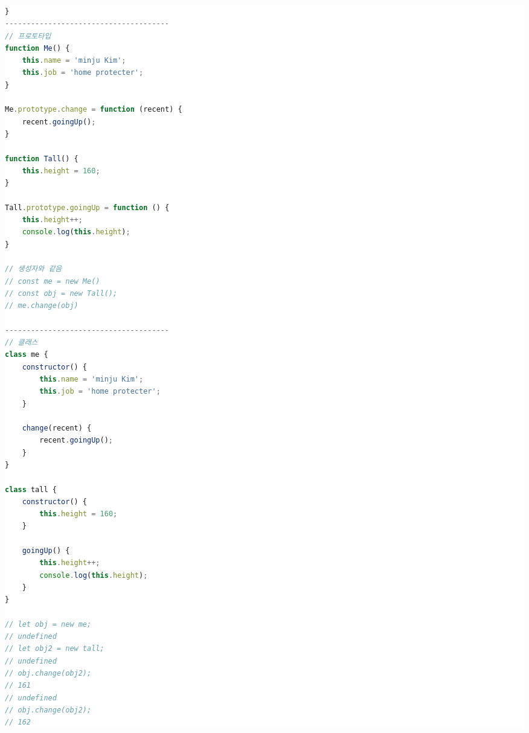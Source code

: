```jsx
}
--------------------------------------
// 프로토타입
function Me() {
    this.name = 'minju Kim';
    this.job = 'home protecter';
}

Me.prototype.change = function (recent) {
    recent.goingUp();
}

function Tall() {
    this.height = 160;
}

Tall.prototype.goingUp = function () {
    this.height++;
    console.log(this.height);
}

// 생성자와 같음
// const me = new Me()
// const obj = new Tall();
// me.change(obj)

--------------------------------------       
// 클래스
class me {
    constructor() {
        this.name = 'minju Kim';
        this.job = 'home protecter';
    }

    change(recent) {
        recent.goingUp();
    }
}

class tall {
    constructor() {
        this.height = 160;
    }

    goingUp() {
        this.height++;
        console.log(this.height);
    }
}

// let obj = new me;
// undefined
// let obj2 = new tall;
// undefined
// obj.change(obj2);
// 161
// undefined
// obj.change(obj2);
// 162
```